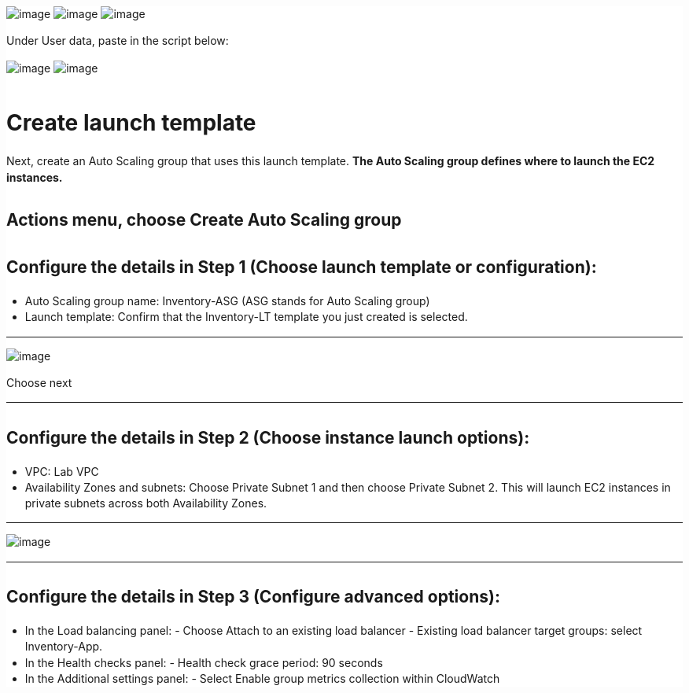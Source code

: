 
<img width="959" height="440" alt="image" src="https://github.com/user-attachments/assets/f3396831-3ead-47fb-b916-c8de3e3e3e3a" />

<img width="839" height="359" alt="image" src="https://github.com/user-attachments/assets/177ba47c-1b22-4910-b78f-9164866b5140" />

<img width="839" height="359" alt="image" src="https://github.com/user-attachments/assets/f51bb6d6-b3b7-40b2-9850-ec3bff358091" />

Under User data,  paste in the script below: 

<img width="959" height="451" alt="image" src="https://github.com/user-attachments/assets/6979c736-01ae-4621-8f2d-03212228bad9" />

<img width="959" height="440" alt="image" src="https://github.com/user-attachments/assets/2c8462e9-b249-41d0-8b83-495f8f700ec7" />

# Create launch template
Next, create an Auto Scaling group that uses this launch template. **The Auto Scaling group defines where to launch the EC2 instances.**

 Actions menu, choose **Create Auto Scaling group**
---
## Configure the details in Step 1 (Choose launch template or configuration):
- Auto Scaling group name: Inventory-ASG (ASG stands for Auto Scaling group)
- Launch template: Confirm that the Inventory-LT template you just created is selected.

---

<img width="959" height="447" alt="image" src="https://github.com/user-attachments/assets/d819e0a6-7d06-4032-8f0d-46cf232c4944" />

Choose next

---
## Configure the details in Step 2 (Choose instance launch options):
- VPC: Lab VPC
- Availability Zones and subnets: Choose Private Subnet 1 and then choose Private Subnet 2. This will launch EC2 instances in private subnets across both Availability Zones.

---

<img width="959" height="443" alt="image" src="https://github.com/user-attachments/assets/42be71f2-28dd-4e29-a865-8a21cad50ce9" />

---

## Configure the details in Step 3 (Configure advanced options):
- In the Load balancing panel:
        - Choose Attach to an existing load balancer
        - Existing load balancer target groups: select Inventory-App.
- In the Health checks panel:
        - Health check grace period: 90 seconds
- In the Additional settings panel:
        - Select Enable group metrics collection within CloudWatch
